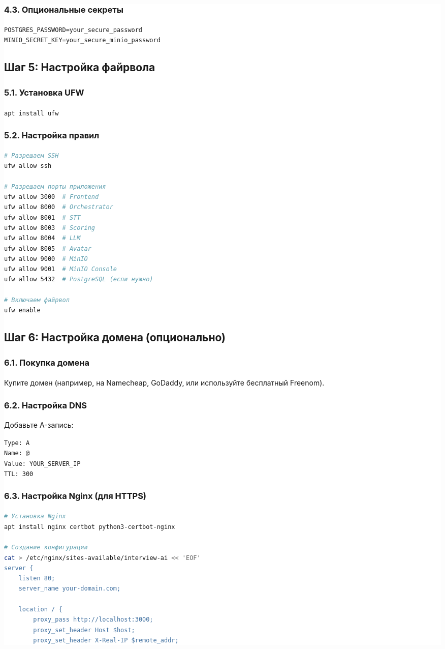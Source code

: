 ### 4.3. Опциональные секреты
```
POSTGRES_PASSWORD=your_secure_password
MINIO_SECRET_KEY=your_secure_minio_password
```

## Шаг 5: Настройка файрвола

### 5.1. Установка UFW
```bash
apt install ufw
```

### 5.2. Настройка правил
```bash
# Разрешаем SSH
ufw allow ssh

# Разрешаем порты приложения
ufw allow 3000  # Frontend
ufw allow 8000  # Orchestrator
ufw allow 8001  # STT
ufw allow 8003  # Scoring
ufw allow 8004  # LLM
ufw allow 8005  # Avatar
ufw allow 9000  # MinIO
ufw allow 9001  # MinIO Console
ufw allow 5432  # PostgreSQL (если нужно)

# Включаем файрвол
ufw enable
```

## Шаг 6: Настройка домена (опционально)

### 6.1. Покупка домена
Купите домен (например, на Namecheap, GoDaddy, или используйте бесплатный Freenom).

### 6.2. Настройка DNS
Добавьте A-запись:
```
Type: A
Name: @
Value: YOUR_SERVER_IP
TTL: 300
```

### 6.3. Настройка Nginx (для HTTPS)
```bash
# Установка Nginx
apt install nginx certbot python3-certbot-nginx

# Создание конфигурации
cat > /etc/nginx/sites-available/interview-ai << 'EOF'
server {
    listen 80;
    server_name your-domain.com;
    
    location / {
        proxy_pass http://localhost:3000;
        proxy_set_header Host $host;
        proxy_set_header X-Real-IP $remote_addr;
```